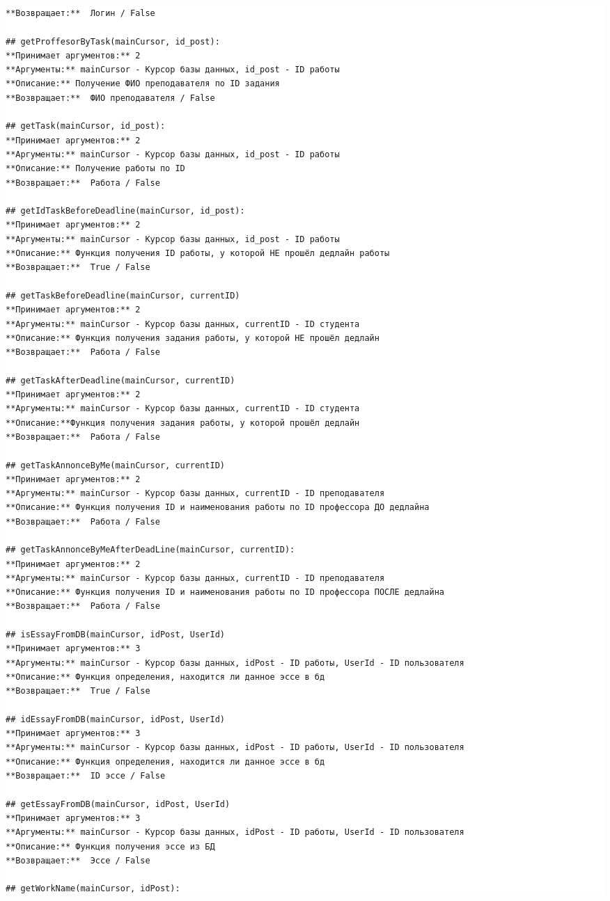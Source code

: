 ```
**Возвращает:**  Логин / False

## getProffesorByTask(mainCursor, id_post):
**Принимает аргументов:** 2
**Аргументы:** mainCursor - Курсор базы данных, id_post - ID работы
**Описание:** Получение ФИО преподавателя по ID задания
**Возвращает:**  ФИО преподавателя / False

## getTask(mainCursor, id_post):
**Принимает аргументов:** 2
**Аргументы:** mainCursor - Курсор базы данных, id_post - ID работы
**Описание:** Получение работы по ID
**Возвращает:**  Работа / False

## getIdTaskBeforeDeadline(mainCursor, id_post):
**Принимает аргументов:** 2
**Аргументы:** mainCursor - Курсор базы данных, id_post - ID работы
**Описание:** Функция получения ID работы, у которой НЕ прошёл дедлайн работы
**Возвращает:**  True / False

## getTaskBeforeDeadline(mainCursor, currentID)
**Принимает аргументов:** 2
**Аргументы:** mainCursor - Курсор базы данных, currentID - ID студента
**Описание:** Функция получения задания работы, у которой НЕ прошёл дедлайн
**Возвращает:**  Работа / False

## getTaskAfterDeadline(mainCursor, currentID)
**Принимает аргументов:** 2
**Аргументы:** mainCursor - Курсор базы данных, currentID - ID студента
**Описание:**Функция получения задания работы, у которой прошёл дедлайн
**Возвращает:**  Работа / False

## getTaskAnnonceByMe(mainCursor, currentID)
**Принимает аргументов:** 2
**Аргументы:** mainCursor - Курсор базы данных, currentID - ID преподавателя
**Описание:** Функция получения ID и наименования работы по ID профессора ДО дедлайна
**Возвращает:**  Работа / False

## getTaskAnnonceByMeAfterDeadLine(mainCursor, currentID):
**Принимает аргументов:** 2
**Аргументы:** mainCursor - Курсор базы данных, currentID - ID преподавателя
**Описание:** Функция получения ID и наименования работы по ID профессора ПОСЛЕ дедлайна
**Возвращает:**  Работа / False

## isEssayFromDB(mainCursor, idPost, UserId)
**Принимает аргументов:** 3
**Аргументы:** mainCursor - Курсор базы данных, idPost - ID работы, UserId - ID пользователя 
**Описание:** Функция определения, находится ли данное эссе в бд
**Возвращает:**  True / False

## idEssayFromDB(mainCursor, idPost, UserId)
**Принимает аргументов:** 3
**Аргументы:** mainCursor - Курсор базы данных, idPost - ID работы, UserId - ID пользователя 
**Описание:** Функция определения, находится ли данное эссе в бд
**Возвращает:**  ID эссе / False

## getEssayFromDB(mainCursor, idPost, UserId)
**Принимает аргументов:** 3
**Аргументы:** mainCursor - Курсор базы данных, idPost - ID работы, UserId - ID пользователя 
**Описание:** Функция получения эссе из БД
**Возвращает:**  Эссе / False

## getWorkName(mainCursor, idPost):
```